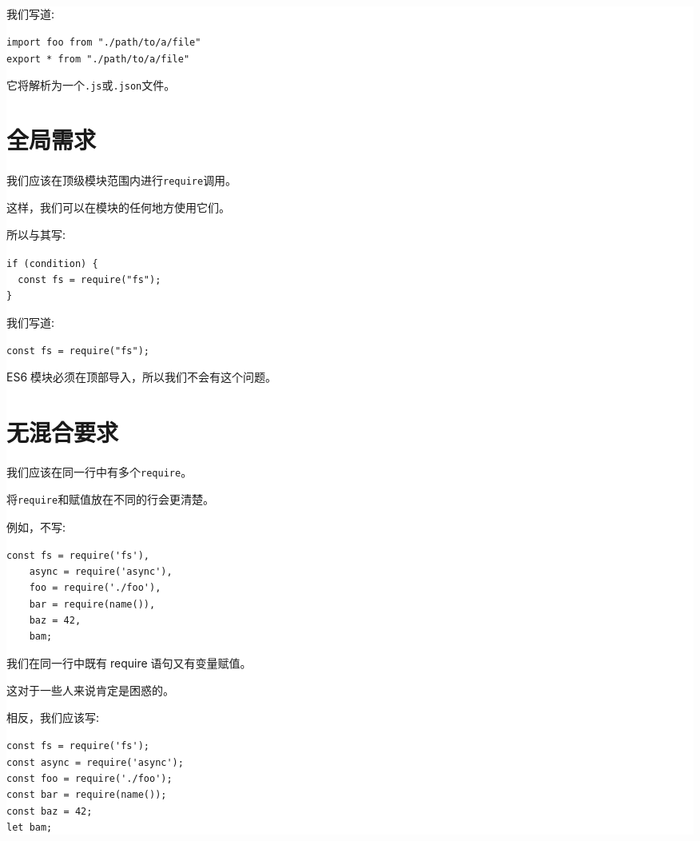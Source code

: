 我们写道:

```
import foo from "./path/to/a/file" 
export * from "./path/to/a/file"
```

它将解析为一个`.js`或`.json`文件。

# 全局需求

我们应该在顶级模块范围内进行`require`调用。

这样，我们可以在模块的任何地方使用它们。

所以与其写:

```
if (condition) {
  const fs = require("fs");
}
```

我们写道:

```
const fs = require("fs");
```

ES6 模块必须在顶部导入，所以我们不会有这个问题。

# 无混合要求

我们应该在同一行中有多个`require`。

将`require`和赋值放在不同的行会更清楚。

例如，不写:

```
const fs = require('fs'),        
    async = require('async'), 
    foo = require('./foo'),   
    bar = require(name()),  
    baz = 42,                  
    bam;
```

我们在同一行中既有 require 语句又有变量赋值。

这对于一些人来说肯定是困惑的。

相反，我们应该写:

```
const fs = require('fs');
const async = require('async');
const foo = require('./foo');
const bar = require(name()); 
const baz = 42;
let bam;
```

